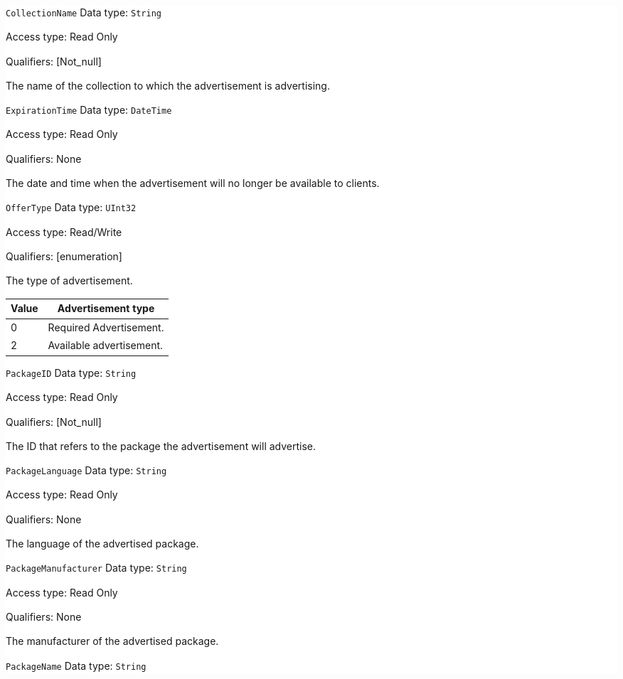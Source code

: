  `CollectionName`
 Data type: `String`

 Access type: Read Only

 Qualifiers: [Not_null]

 The name of the collection to which the advertisement is advertising.

 `ExpirationTime`
 Data type: `DateTime`

 Access type: Read Only

 Qualifiers: None

 The date and time when the advertisement will no longer be available to clients.

 `OfferType`
 Data type: `UInt32`

 Access type: Read/Write

 Qualifiers: [enumeration]

 The type of advertisement.

|Value|Advertisement type|
|-|-|
|0|Required Advertisement.|
|2|Available advertisement.|

 `PackageID`
 Data type: `String`

 Access type: Read Only

 Qualifiers: [Not_null]

 The ID that refers to the package the advertisement will advertise.

 `PackageLanguage`
 Data type: `String`

 Access type: Read Only

 Qualifiers: None

 The language of the advertised package.

 `PackageManufacturer`
 Data type: `String`

 Access type: Read Only

 Qualifiers: None

 The manufacturer of the advertised package.

 `PackageName`
 Data type: `String`
